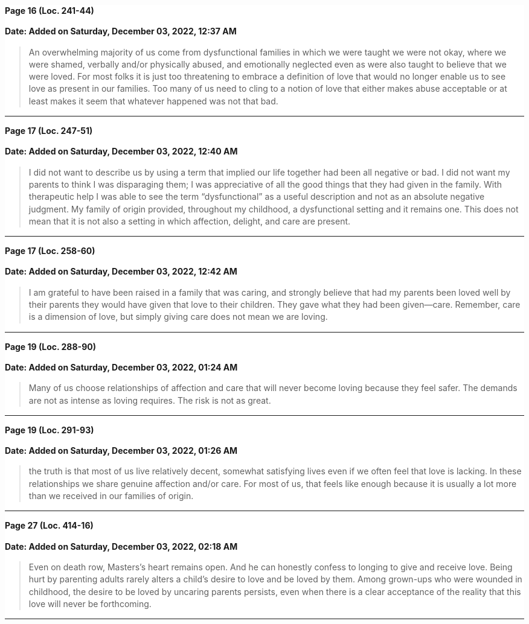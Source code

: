 **Page 16 (Loc. 241-44)**

**Date: Added on Saturday, December 03, 2022, 12:37 AM**
>An overwhelming majority of us come from dysfunctional families in which we were taught we were not okay, where we were shamed, verbally and/or physically abused, and emotionally neglected even as were also taught to believe that we were loved. For most folks it is just too threatening to embrace a definition of love that would no longer enable us to see love as present in our families. Too many of us need to cling to a notion of love that either makes abuse acceptable or at least makes it seem that whatever happened was not that bad.
---

**Page 17 (Loc. 247-51)**

**Date: Added on Saturday, December 03, 2022, 12:40 AM**
>I did not want to describe us by using a term that implied our life together had been all negative or bad. I did not want my parents to think I was disparaging them; I was appreciative of all the good things that they had given in the family. With therapeutic help I was able to see the term “dysfunctional” as a useful description and not as an absolute negative judgment. My family of origin provided, throughout my childhood, a dysfunctional setting and it remains one. This does not mean that it is not also a setting in which affection, delight, and care are present.
---

**Page 17 (Loc. 258-60)**

**Date: Added on Saturday, December 03, 2022, 12:42 AM**
>I am grateful to have been raised in a family that was caring, and strongly believe that had my parents been loved well by their parents they would have given that love to their children. They gave what they had been given—care. Remember, care is a dimension of love, but simply giving care does not mean we are loving.
---

**Page 19 (Loc. 288-90)**

**Date: Added on Saturday, December 03, 2022, 01:24 AM**
>Many of us choose relationships of affection and care that will never become loving because they feel safer. The demands are not as intense as loving requires. The risk is not as great.
---

**Page 19 (Loc. 291-93)**

**Date: Added on Saturday, December 03, 2022, 01:26 AM**
>the truth is that most of us live relatively decent, somewhat satisfying lives even if we often feel that love is lacking. In these relationships we share genuine affection and/or care. For most of us, that feels like enough because it is usually a lot more than we received in our families of origin.
---

**Page 27 (Loc. 414-16)**

**Date: Added on Saturday, December 03, 2022, 02:18 AM**
>Even on death row, Masters’s heart remains open. And he can honestly confess to longing to give and receive love. Being hurt by parenting adults rarely alters a child’s desire to love and be loved by them. Among grown-ups who were wounded in childhood, the desire to be loved by uncaring parents persists, even when there is a clear acceptance of the reality that this love will never be forthcoming.
---

